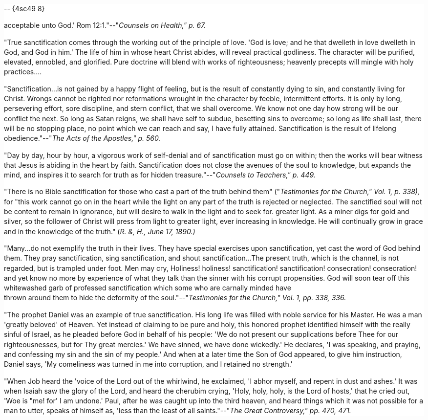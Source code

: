  -- {4sc49 8}   
  
  acceptable unto God.' Rom 12:1."--"_Counsels on Health," p. 67._

"True sanctification comes through the working out of the principle of love. 'God is love; and he that dwelleth in love dwelleth in God, and God in him.' The life of him in whose heart Christ abides, will reveal practical godliness. The character will be purified, elevated, ennobled, and glorified. Pure doctrine will blend with works of righteousness; heavenly precepts will mingle with holy practices....

"Sanctification...is not gained by a happy flight of feeling, but is the result of constantly dying to sin, and constantly living for Christ. Wrongs cannot be righted nor reformations wrought in the character by feeble, intermittent efforts. It is only by long, persevering effort, sore discipline, and stern conflict, that we shall overcome. We know not one day how strong will be our conflict the next. So long as Satan reigns, we shall have self to subdue, besetting sins to overcome; so long as life shall last, there will be no stopping place, no point which we can reach and say, I have fully attained. Sanctification is the result of lifelong obedience."--"_The Acts of the Apostles," p. 560._

"Day by day, hour by hour, a vigorous work of self-denial and of sanctification must go on within; then the works will bear witness that Jesus is abiding in the heart by faith. Sanctification does not close the avenues of the soul to knowledge, but expands the mind, and inspires it to search for truth as for hidden treasure."--"_Counsels to Teachers," p. 449._

"There is no Bible sanctification for those who cast a part of the truth behind them" ("_Testimonies for the Church," Vol. 1, p. 338),_ for "this work cannot go on in the heart while the light on any part of the truth is rejected or neglected. The sanctified soul will not be content to remain in ignorance, but will desire to walk in the light and to seek for. greater light. As a miner digs for gold and silver, so the follower of Christ will press from light to greater light, ever increasing in knowledge. He will continually grow in grace and in the knowledge of the truth." (_R. &, H., June 17, 1890.)_

"Many...do not exemplify the truth in their lives. They have special exercises upon sanctification, yet cast the word of God behind them. They pray sanctification, sing sanctification, and shout sanctification...The present truth, which is the channel, is not regarded, but is trampled under foot. Men may cry, Holiness! holiness! sanctification! sanctification! consecration! consecration! and yet know no more by experience of what they talk than the sinner with his corrupt propensities. God will soon tear off this whitewashed garb of professed sanctification which some who are carnally minded have  
thrown around them to hide the deformity of the soul."--"_Testimonies for the Church," Vol. 1, pp. 338, 336._

"The prophet Daniel was an example of true sanctification. His long life was filled with noble service for his Master. He was a man 'greatly beloved' of Heaven. Yet instead of claiming to be pure and holy, this honored prophet identified himself with the really sinful of Israel, as he pleaded before God in behalf of his people: 'We do not present our supplications before Thee for our righteousnesses, but for Thy great mercies.' We have sinned, we have done wickedly.' He declares, 'I was speaking, and praying, and confessing my sin and the sin of my people.' And when at a later time the Son of God appeared, to give him instruction, Daniel says, 'My comeliness was turned in me into corruption, and I retained no strength.'

"When Job heard the 'voice of the Lord out of the whirlwind, he exclaimed, 'I abhor myself, and repent in dust and ashes.' It was when Isaiah saw the glory of the Lord, and heard the cherubim crying, 'Holy, holy, holy, is the Lord of hosts,' that he cried out, 'Woe is "me! for' I am undone.' Paul, after he was caught up into the third heaven, and heard things which it was not possible for a man to utter, speaks of himself as, 'less than the least of all saints."--"_The Great Controversy," pp. 470, 471._
